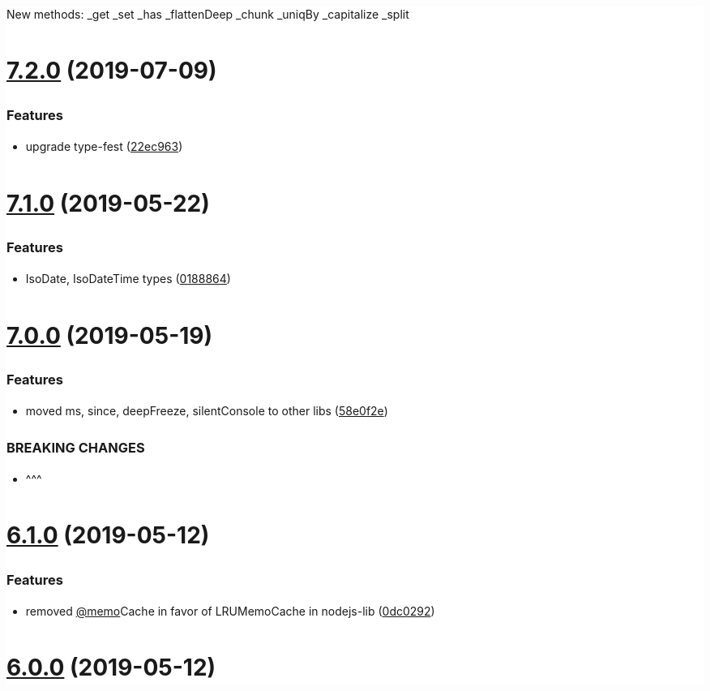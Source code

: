 New methods:
_get
_set
_has
_flattenDeep
_chunk
_uniqBy
_capitalize
_split

# [7.2.0](https://github.com/NaturalCycles/js-lib/compare/v7.1.0...v7.2.0) (2019-07-09)


### Features

* upgrade type-fest ([22ec963](https://github.com/NaturalCycles/js-lib/commit/22ec963))

# [7.1.0](https://github.com/NaturalCycles/js-lib/compare/v7.0.0...v7.1.0) (2019-05-22)


### Features

* IsoDate, IsoDateTime types ([0188864](https://github.com/NaturalCycles/js-lib/commit/0188864))

# [7.0.0](https://github.com/NaturalCycles/js-lib/compare/v6.1.0...v7.0.0) (2019-05-19)


### Features

* moved ms, since, deepFreeze, silentConsole to other libs ([58e0f2e](https://github.com/NaturalCycles/js-lib/commit/58e0f2e))


### BREAKING CHANGES

* ^^^

# [6.1.0](https://github.com/NaturalCycles/js-lib/compare/v6.0.0...v6.1.0) (2019-05-12)


### Features

* removed [@memo](https://github.com/memo)Cache in favor of LRUMemoCache in nodejs-lib ([0dc0292](https://github.com/NaturalCycles/js-lib/commit/0dc0292))

# [6.0.0](https://github.com/NaturalCycles/js-lib/compare/v5.5.0...v6.0.0) (2019-05-12)
